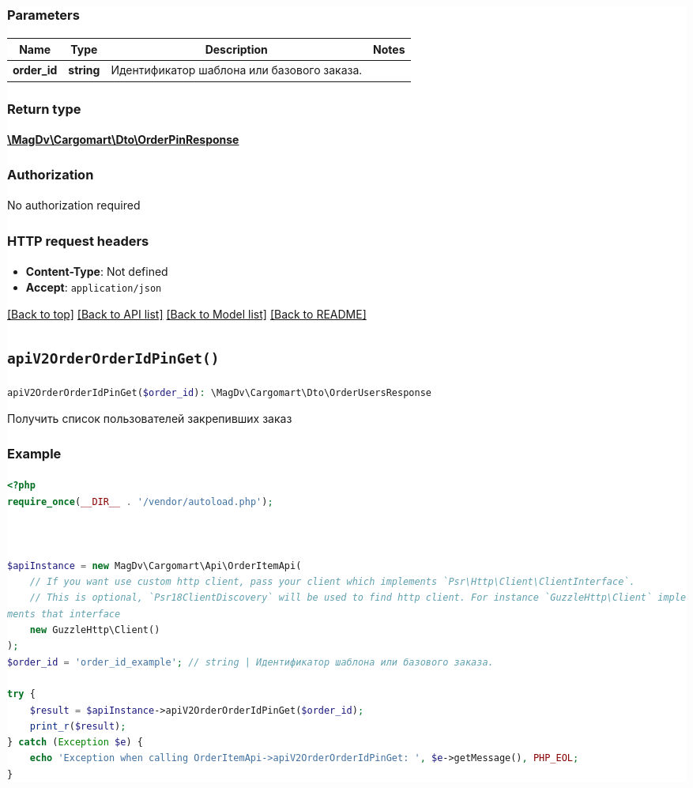 ### Parameters

Name | Type | Description  | Notes
------------- | ------------- | ------------- | -------------
 **order_id** | **string**| Идентификатор шаблона или базового заказа. |

### Return type

[**\MagDv\Cargomart\Dto\OrderPinResponse**](../Model/OrderPinResponse.md)

### Authorization

No authorization required

### HTTP request headers

- **Content-Type**: Not defined
- **Accept**: `application/json`

[[Back to top]](#) [[Back to API list]](../../README.md#endpoints)
[[Back to Model list]](../../README.md#models)
[[Back to README]](../../README.md)

## `apiV2OrderOrderIdPinGet()`

```php
apiV2OrderOrderIdPinGet($order_id): \MagDv\Cargomart\Dto\OrderUsersResponse
```

Получить список пользователей закрепивших заказ

### Example

```php
<?php
require_once(__DIR__ . '/vendor/autoload.php');



$apiInstance = new MagDv\Cargomart\Api\OrderItemApi(
    // If you want use custom http client, pass your client which implements `Psr\Http\Client\ClientInterface`.
    // This is optional, `Psr18ClientDiscovery` will be used to find http client. For instance `GuzzleHttp\Client` implements that interface
    new GuzzleHttp\Client()
);
$order_id = 'order_id_example'; // string | Идентификатор шаблона или базового заказа.

try {
    $result = $apiInstance->apiV2OrderOrderIdPinGet($order_id);
    print_r($result);
} catch (Exception $e) {
    echo 'Exception when calling OrderItemApi->apiV2OrderOrderIdPinGet: ', $e->getMessage(), PHP_EOL;
}
```
